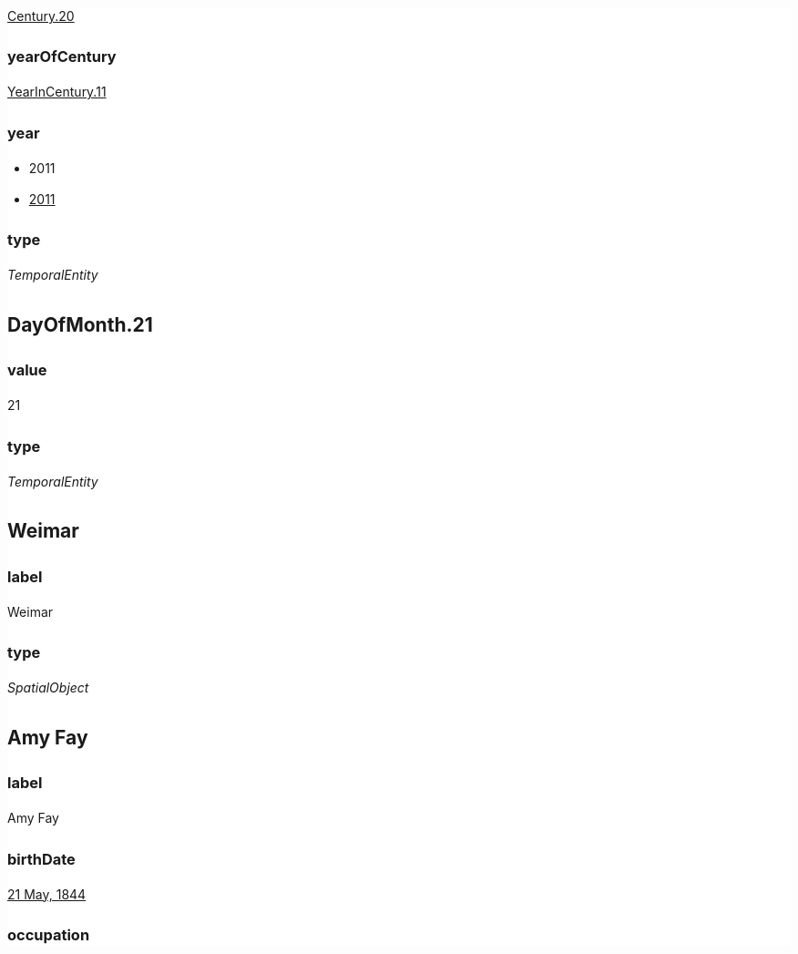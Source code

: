 
[Century.20](#Century.20)

### yearOfCentury


[YearInCentury.11](#YearInCentury.11)

### year

 - 2011

 - [2011](#2011)

### type


*TemporalEntity*

## DayOfMonth.21

### value


21

### type


*TemporalEntity*

## Weimar

### label


Weimar

### type


*SpatialObject*

## Amy Fay

### label


Amy Fay

### birthDate


[21 May, 1844](#21-May-1844)

### occupation
